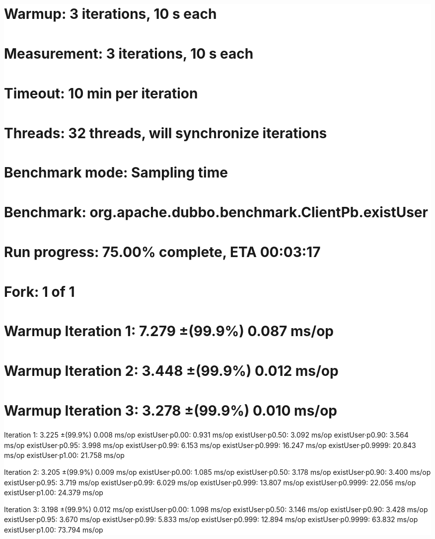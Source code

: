 # Warmup: 3 iterations, 10 s each
# Measurement: 3 iterations, 10 s each
# Timeout: 10 min per iteration
# Threads: 32 threads, will synchronize iterations
# Benchmark mode: Sampling time
# Benchmark: org.apache.dubbo.benchmark.ClientPb.existUser

# Run progress: 75.00% complete, ETA 00:03:17
# Fork: 1 of 1
# Warmup Iteration   1: 7.279 ±(99.9%) 0.087 ms/op
# Warmup Iteration   2: 3.448 ±(99.9%) 0.012 ms/op
# Warmup Iteration   3: 3.278 ±(99.9%) 0.010 ms/op
Iteration   1: 3.225 ±(99.9%) 0.008 ms/op
                 existUser·p0.00:   0.931 ms/op
                 existUser·p0.50:   3.092 ms/op
                 existUser·p0.90:   3.564 ms/op
                 existUser·p0.95:   3.998 ms/op
                 existUser·p0.99:   6.153 ms/op
                 existUser·p0.999:  16.247 ms/op
                 existUser·p0.9999: 20.843 ms/op
                 existUser·p1.00:   21.758 ms/op

Iteration   2: 3.205 ±(99.9%) 0.009 ms/op
                 existUser·p0.00:   1.085 ms/op
                 existUser·p0.50:   3.178 ms/op
                 existUser·p0.90:   3.400 ms/op
                 existUser·p0.95:   3.719 ms/op
                 existUser·p0.99:   6.029 ms/op
                 existUser·p0.999:  13.807 ms/op
                 existUser·p0.9999: 22.056 ms/op
                 existUser·p1.00:   24.379 ms/op

Iteration   3: 3.198 ±(99.9%) 0.012 ms/op
                 existUser·p0.00:   1.098 ms/op
                 existUser·p0.50:   3.146 ms/op
                 existUser·p0.90:   3.428 ms/op
                 existUser·p0.95:   3.670 ms/op
                 existUser·p0.99:   5.833 ms/op
                 existUser·p0.999:  12.894 ms/op
                 existUser·p0.9999: 63.832 ms/op
                 existUser·p1.00:   73.794 ms/op
